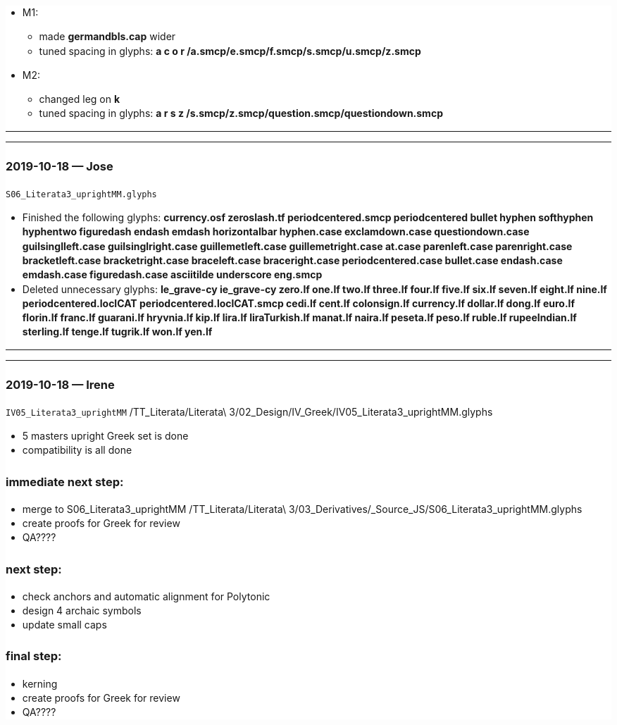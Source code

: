 - M1:
	- made **germandbls.cap** wider
	- tuned spacing in glyphs: **a c o r /a.smcp/e.smcp/f.smcp/s.smcp/u.smcp/z.smcp**

- M2:
	- changed leg on **k**
	- tuned spacing in glyphs: **a r s z /s.smcp/z.smcp/question.smcp/questiondown.smcp**



****
****

### 2019-10-18 — Jose
`S06_Literata3_uprightMM.glyphs`

- Finished the following glyphs: **currency.osf zeroslash.tf periodcentered.smcp periodcentered bullet hyphen softhyphen hyphentwo figuredash endash emdash horizontalbar hyphen.case exclamdown.case questiondown.case guilsinglleft.case guilsinglright.case guillemetleft.case guillemetright.case at.case parenleft.case parenright.case bracketleft.case bracketright.case braceleft.case braceright.case periodcentered.case bullet.case endash.case emdash.case figuredash.case asciitilde underscore eng.smcp**
- Deleted unnecessary glyphs: **Ie_grave-cy ie_grave-cy zero.lf one.lf two.lf three.lf four.lf five.lf six.lf seven.lf eight.lf nine.lf periodcentered.loclCAT periodcentered.loclCAT.smcp cedi.lf cent.lf colonsign.lf currency.lf dollar.lf dong.lf euro.lf florin.lf franc.lf guarani.lf hryvnia.lf kip.lf lira.lf liraTurkish.lf manat.lf naira.lf peseta.lf peso.lf ruble.lf rupeeIndian.lf sterling.lf tenge.lf tugrik.lf won.lf yen.lf**

****
****

### 2019-10-18 — Irene
`IV05_Literata3_uprightMM`
/TT_Literata/Literata\ 3/02_Design/IV_Greek/IV05_Literata3_uprightMM.glyphs

- 5 masters upright Greek set is done
- compatibility is all done

### immediate next step:
- merge to S06_Literata3_uprightMM
/TT_Literata/Literata\ 3/03_Derivatives/_Source_JS/S06_Literata3_uprightMM.glyphs
- create proofs for Greek for review
- QA????

### next step:
- check anchors and automatic alignment for Polytonic
- design 4 archaic symbols
- update small caps

### final step:
- kerning
- create proofs for Greek for review
- QA????
